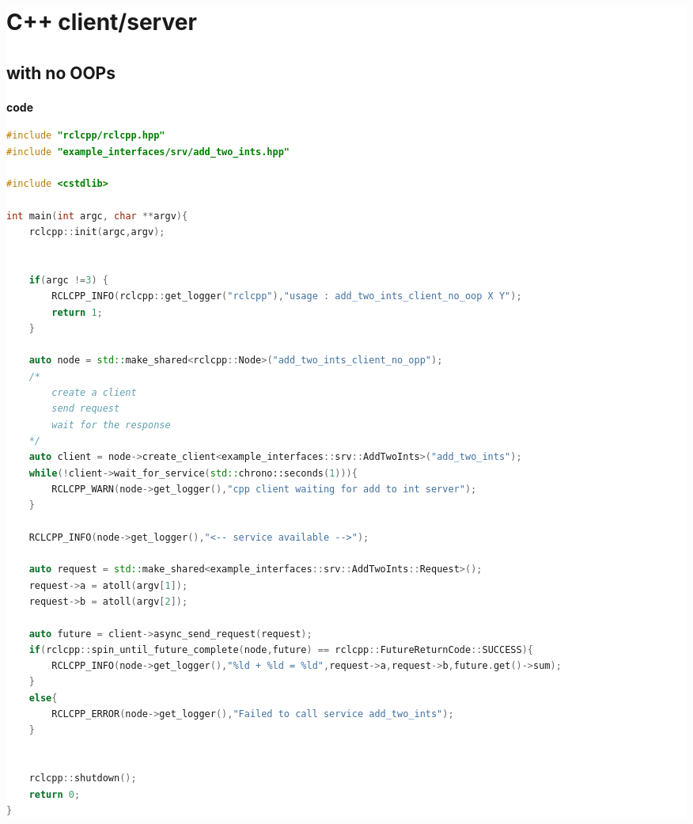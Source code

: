 # C++ client/server

## with no OOPs

**code**

```cpp
#include "rclcpp/rclcpp.hpp"
#include "example_interfaces/srv/add_two_ints.hpp"

#include <cstdlib>

int main(int argc, char **argv){
    rclcpp::init(argc,argv);


    if(argc !=3) {
        RCLCPP_INFO(rclcpp::get_logger("rclcpp"),"usage : add_two_ints_client_no_oop X Y");
        return 1;
    }

    auto node = std::make_shared<rclcpp::Node>("add_two_ints_client_no_opp");
    /*
        create a client
        send request
        wait for the response
    */
    auto client = node->create_client<example_interfaces::srv::AddTwoInts>("add_two_ints");
    while(!client->wait_for_service(std::chrono::seconds(1))){
        RCLCPP_WARN(node->get_logger(),"cpp client waiting for add to int server");
    }

    RCLCPP_INFO(node->get_logger(),"<-- service available -->");

    auto request = std::make_shared<example_interfaces::srv::AddTwoInts::Request>();
    request->a = atoll(argv[1]);
    request->b = atoll(argv[2]);

    auto future = client->async_send_request(request);
    if(rclcpp::spin_until_future_complete(node,future) == rclcpp::FutureReturnCode::SUCCESS){
        RCLCPP_INFO(node->get_logger(),"%ld + %ld = %ld",request->a,request->b,future.get()->sum);
    }
    else{
        RCLCPP_ERROR(node->get_logger(),"Failed to call service add_two_ints");
    }


    rclcpp::shutdown();
    return 0;
}
```
